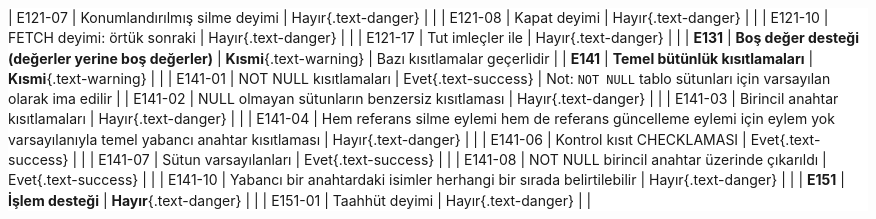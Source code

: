 | E121-07    | Konumlandırılmış silme deyimi                                                                                               | Hayır{.text-danger}      |                                                                                                                                                                                                              |
| E121-08    | Kapat deyimi                                                                                                                | Hayır{.text-danger}      |                                                                                                                                                                                                              |
| E121-10    | FETCH deyimi: örtük sonraki                                                                                                 | Hayır{.text-danger}      |                                                                                                                                                                                                              |
| E121-17    | Tut imleçler ile                                                                                                            | Hayır{.text-danger}      |                                                                                                                                                                                                              |
| **E131**   | **Boş değer desteği (değerler yerine boş değerler)**                                                                        | **Kısmi**{.text-warning} | Bazı kısıtlamalar geçerlidir                                                                                                                                                                                 |
| **E141**   | **Temel bütünlük kısıtlamaları**                                                                                            | **Kısmi**{.text-warning} |                                                                                                                                                                                                              |
| E141-01    | NOT NULL kısıtlamaları                                                                                                      | Evet{.text-success}      | Not: `NOT NULL` tablo sütunları için varsayılan olarak ima edilir                                                                                                                                            |
| E141-02    | NULL olmayan sütunların benzersiz kısıtlaması                                                                               | Hayır{.text-danger}      |                                                                                                                                                                                                              |
| E141-03    | Birincil anahtar kısıtlamaları                                                                                              | Hayır{.text-danger}      |                                                                                                                                                                                                              |
| E141-04    | Hem referans silme eylemi hem de referans güncelleme eylemi için eylem yok varsayılanıyla temel yabancı anahtar kısıtlaması | Hayır{.text-danger}      |                                                                                                                                                                                                              |
| E141-06    | Kontrol kısıt CHECKLAMASI                                                                                                   | Evet{.text-success}      |                                                                                                                                                                                                              |
| E141-07    | Sütun varsayılanları                                                                                                        | Evet{.text-success}      |                                                                                                                                                                                                              |
| E141-08    | NOT NULL birincil anahtar üzerinde çıkarıldı                                                                                | Evet{.text-success}      |                                                                                                                                                                                                              |
| E141-10    | Yabancı bir anahtardaki isimler herhangi bir sırada belirtilebilir                                                          | Hayır{.text-danger}      |                                                                                                                                                                                                              |
| **E151**   | **İşlem desteği**                                                                                                           | **Hayır**{.text-danger}  |                                                                                                                                                                                                              |
| E151-01    | Taahhüt deyimi                                                                                                              | Hayır{.text-danger}      |                                                                                                                                                                                                              |